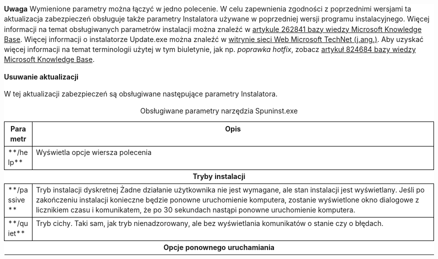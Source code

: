 **Uwaga** Wymienione parametry można łączyć w jedno polecenie. W celu zapewnienia zgodności z poprzednimi wersjami ta aktualizacja zabezpieczeń obsługuje także parametry Instalatora używane w poprzedniej wersji programu instalacyjnego. Więcej informacji na temat obsługiwanych parametrów instalacji można znaleźć w [artykule 262841 bazy wiedzy Microsoft Knowledge Base](http://support.microsoft.com/kb/262841). Więcej informacji o instalatorze Update.exe można znaleźć w [witrynie sieci Web Microsoft TechNet (j.ang.)](http://go.microsoft.com/fwlink/?linkid=38951). Aby uzyskać więcej informacji na temat terminologii użytej w tym biuletynie, jak np. *poprawka hotfix*, zobacz [artykuł 824684 bazy wiedzy Microsoft Knowledge Base](http://support.microsoft.com/kb/824684).

**Usuwanie aktualizacji**

W tej aktualizacji zabezpieczeń są obsługiwane następujące parametry Instalatora.

<p> </p>
<table class="dataTable">
<caption>
Obsługiwane parametry narzędzia Spuninst.exe
</caption>
<tr class="thead">
<th style="border:1px solid black;" >
Parametr
</th>
<th style="border:1px solid black;" >
Opis
</th>
</tr>
<tr>
<td style="border:1px solid black;">
**/help**
</td>
<td style="border:1px solid black;">
Wyświetla opcje wiersza polecenia
</td>
</tr>
<tr>
<th colspan="2">
Tryby instalacji
</th>
</tr>
<tr class="alternateRow">
<td style="border:1px solid black;">
**/passive**
</td>
<td style="border:1px solid black;">
Tryb instalacji dyskretnej Żadne działanie użytkownika nie jest wymagane, ale stan instalacji jest wyświetlany. Jeśli po zakończeniu instalacji konieczne będzie ponowne uruchomienie komputera, zostanie wyświetlone okno dialogowe z licznikiem czasu i komunikatem, że po 30 sekundach nastąpi ponowne uruchomienie komputera.
</td>
</tr>
<tr>
<td style="border:1px solid black;">
**/quiet**
</td>
<td style="border:1px solid black;">
Tryb cichy. Taki sam, jak tryb nienadzorowany, ale bez wyświetlania komunikatów o stanie czy o błędach.
</td>
</tr>
<tr>
<th colspan="2">
Opcje ponownego uruchamiania
</th>
</tr>
<tr class="alternateRow">